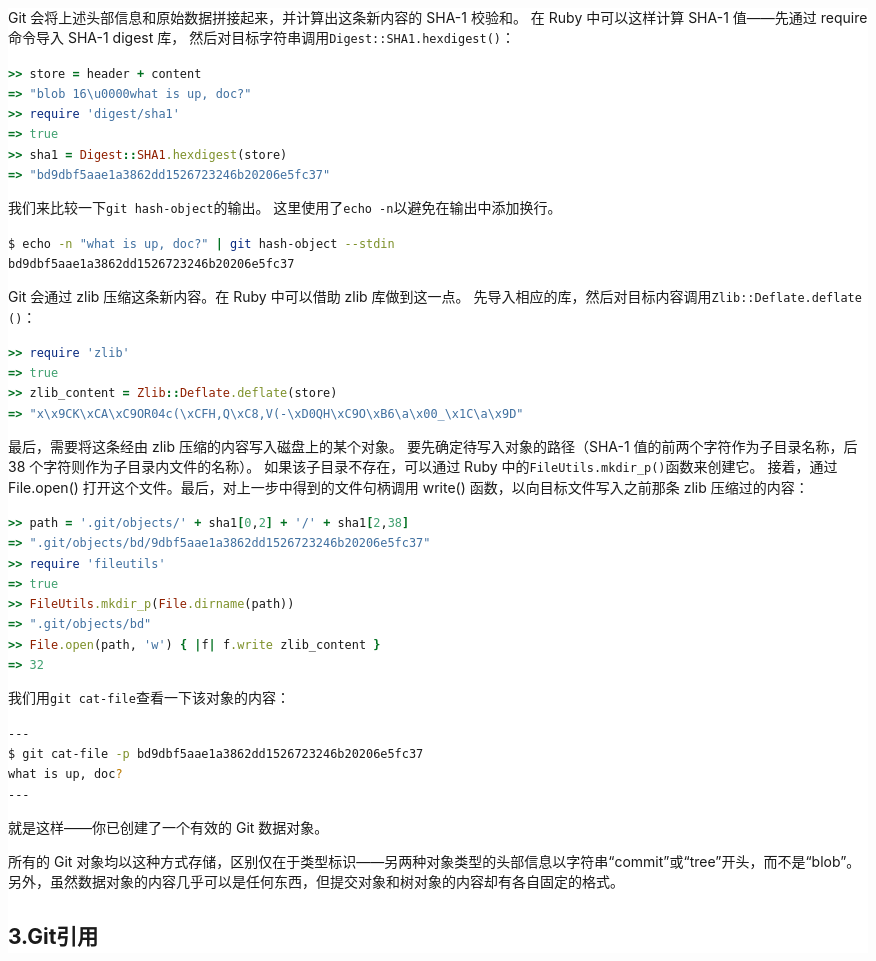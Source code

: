 Git 会将上述头部信息和原始数据拼接起来，并计算出这条新内容的 SHA-1 校验和。 在 Ruby 中可以这样计算 SHA-1 值——先通过 require 命令导入 SHA-1 digest 库， 然后对目标字符串调用`Digest::SHA1.hexdigest()`：

```ruby
>> store = header + content
=> "blob 16\u0000what is up, doc?"
>> require 'digest/sha1'
=> true
>> sha1 = Digest::SHA1.hexdigest(store)
=> "bd9dbf5aae1a3862dd1526723246b20206e5fc37"
```

我们来比较一下`git hash-object`的输出。 这里使用了`echo -n`以避免在输出中添加换行。

```bash
$ echo -n "what is up, doc?" | git hash-object --stdin
bd9dbf5aae1a3862dd1526723246b20206e5fc37
```

Git 会通过 zlib 压缩这条新内容。在 Ruby 中可以借助 zlib 库做到这一点。 先导入相应的库，然后对目标内容调用`Zlib::Deflate.deflate()`：

```ruby
>> require 'zlib'
=> true
>> zlib_content = Zlib::Deflate.deflate(store)
=> "x\x9CK\xCA\xC9OR04c(\xCFH,Q\xC8,V(-\xD0QH\xC9O\xB6\a\x00_\x1C\a\x9D"
```

最后，需要将这条经由 zlib 压缩的内容写入磁盘上的某个对象。 要先确定待写入对象的路径（SHA-1 值的前两个字符作为子目录名称，后 38 个字符则作为子目录内文件的名称）。 如果该子目录不存在，可以通过 Ruby 中的`FileUtils.mkdir_p()`函数来创建它。 接着，通过 File.open() 打开这个文件。最后，对上一步中得到的文件句柄调用 write() 函数，以向目标文件写入之前那条 zlib 压缩过的内容：

```ruby
>> path = '.git/objects/' + sha1[0,2] + '/' + sha1[2,38]
=> ".git/objects/bd/9dbf5aae1a3862dd1526723246b20206e5fc37"
>> require 'fileutils'
=> true
>> FileUtils.mkdir_p(File.dirname(path))
=> ".git/objects/bd"
>> File.open(path, 'w') { |f| f.write zlib_content }
=> 32
```

我们用`git cat-file`查看一下该对象的内容：

```bash
---
$ git cat-file -p bd9dbf5aae1a3862dd1526723246b20206e5fc37
what is up, doc?
---
```

就是这样——你已创建了一个有效的 Git 数据对象。

所有的 Git 对象均以这种方式存储，区别仅在于类型标识——另两种对象类型的头部信息以字符串“commit”或“tree”开头，而不是“blob”。 另外，虽然数据对象的内容几乎可以是任何东西，但提交对象和树对象的内容却有各自固定的格式。

## 3.Git引用
